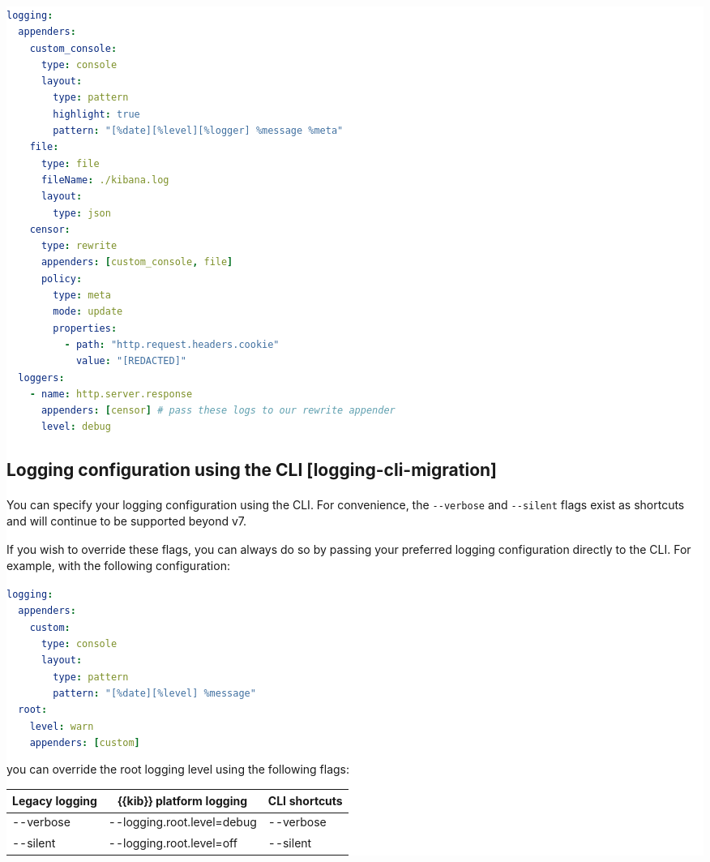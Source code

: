 ```yaml
logging:
  appenders:
    custom_console:
      type: console
      layout:
        type: pattern
        highlight: true
        pattern: "[%date][%level][%logger] %message %meta"
    file:
      type: file
      fileName: ./kibana.log
      layout:
        type: json
    censor:
      type: rewrite
      appenders: [custom_console, file]
      policy:
        type: meta
        mode: update
        properties:
          - path: "http.request.headers.cookie"
            value: "[REDACTED]"
  loggers:
    - name: http.server.response
      appenders: [censor] # pass these logs to our rewrite appender
      level: debug
```

## Logging configuration using the CLI [logging-cli-migration]

You can specify your logging configuration using the CLI. For convenience, the `--verbose` and `--silent` flags exist as shortcuts and will continue to be supported beyond v7.

If you wish to override these flags, you can always do so by passing your preferred logging configuration directly to the CLI. For example, with the following configuration:

```yaml
logging:
  appenders:
    custom:
      type: console
      layout:
        type: pattern
        pattern: "[%date][%level] %message"
  root:
    level: warn
    appenders: [custom]
```

you can override the root logging level using the following flags:

| Legacy logging | {{kib}} platform logging | CLI shortcuts |
| --- | --- | --- |
| --verbose | --logging.root.level=debug | --verbose |
| --silent | --logging.root.level=off | --silent |
